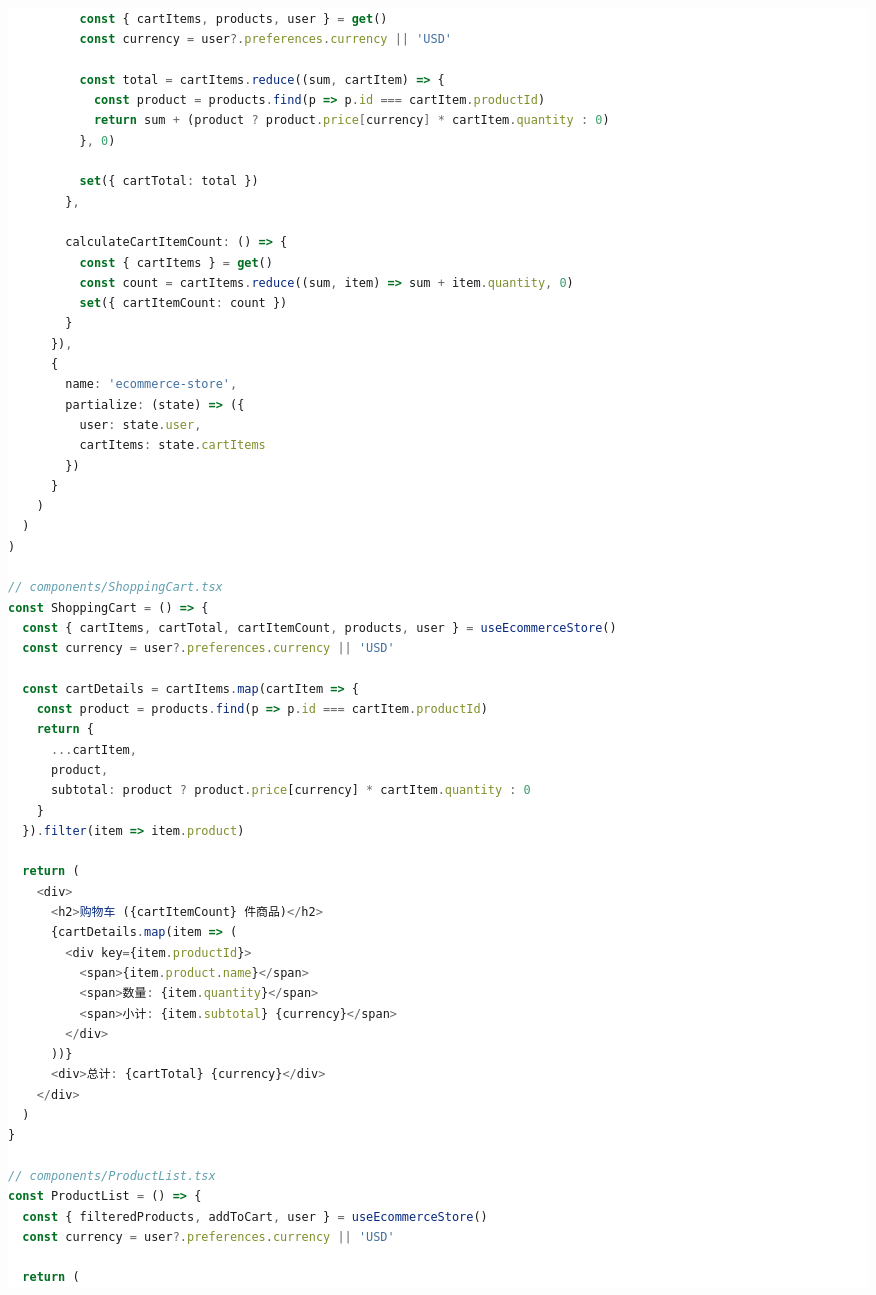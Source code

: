 ```typescript
          const { cartItems, products, user } = get()
          const currency = user?.preferences.currency || 'USD'
          
          const total = cartItems.reduce((sum, cartItem) => {
            const product = products.find(p => p.id === cartItem.productId)
            return sum + (product ? product.price[currency] * cartItem.quantity : 0)
          }, 0)
          
          set({ cartTotal: total })
        },
        
        calculateCartItemCount: () => {
          const { cartItems } = get()
          const count = cartItems.reduce((sum, item) => sum + item.quantity, 0)
          set({ cartItemCount: count })
        }
      }),
      {
        name: 'ecommerce-store',
        partialize: (state) => ({
          user: state.user,
          cartItems: state.cartItems
        })
      }
    )
  )
)

// components/ShoppingCart.tsx
const ShoppingCart = () => {
  const { cartItems, cartTotal, cartItemCount, products, user } = useEcommerceStore()
  const currency = user?.preferences.currency || 'USD'
  
  const cartDetails = cartItems.map(cartItem => {
    const product = products.find(p => p.id === cartItem.productId)
    return {
      ...cartItem,
      product,
      subtotal: product ? product.price[currency] * cartItem.quantity : 0
    }
  }).filter(item => item.product)
  
  return (
    <div>
      <h2>购物车 ({cartItemCount} 件商品)</h2>
      {cartDetails.map(item => (
        <div key={item.productId}>
          <span>{item.product.name}</span>
          <span>数量: {item.quantity}</span>
          <span>小计: {item.subtotal} {currency}</span>
        </div>
      ))}
      <div>总计: {cartTotal} {currency}</div>
    </div>
  )
}

// components/ProductList.tsx  
const ProductList = () => {
  const { filteredProducts, addToCart, user } = useEcommerceStore()
  const currency = user?.preferences.currency || 'USD'
  
  return (
```